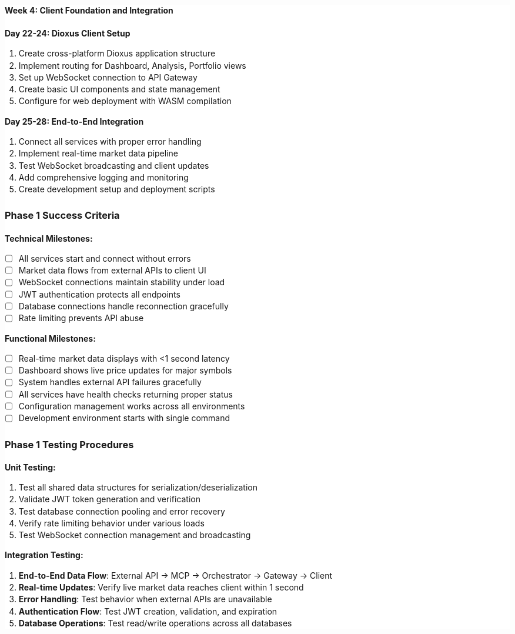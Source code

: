 #### Week 4: Client Foundation and Integration

**Day 22-24: Dioxus Client Setup**

1. Create cross-platform Dioxus application structure
2. Implement routing for Dashboard, Analysis, Portfolio views
3. Set up WebSocket connection to API Gateway
4. Create basic UI components and state management
5. Configure for web deployment with WASM compilation

**Day 25-28: End-to-End Integration**

1. Connect all services with proper error handling
2. Implement real-time market data pipeline
3. Test WebSocket broadcasting and client updates
4. Add comprehensive logging and monitoring
5. Create development setup and deployment scripts

### Phase 1 Success Criteria

**Technical Milestones:**

- [ ] All services start and connect without errors
- [ ] Market data flows from external APIs to client UI
- [ ] WebSocket connections maintain stability under load
- [ ] JWT authentication protects all endpoints
- [ ] Database connections handle reconnection gracefully
- [ ] Rate limiting prevents API abuse

**Functional Milestones:**

- [ ] Real-time market data displays with <1 second latency
- [ ] Dashboard shows live price updates for major symbols
- [ ] System handles external API failures gracefully
- [ ] All services have health checks returning proper status
- [ ] Configuration management works across all environments
- [ ] Development environment starts with single command

### Phase 1 Testing Procedures

**Unit Testing:**

1. Test all shared data structures for serialization/deserialization
2. Validate JWT token generation and verification
3. Test database connection pooling and error recovery
4. Verify rate limiting behavior under various loads
5. Test WebSocket connection management and broadcasting

**Integration Testing:**

1. **End-to-End Data Flow**: External API → MCP → Orchestrator → Gateway → Client
2. **Real-time Updates**: Verify live market data reaches client within 1 second
3. **Error Handling**: Test behavior when external APIs are unavailable
4. **Authentication Flow**: Test JWT creation, validation, and expiration
5. **Database Operations**: Test read/write operations across all databases
